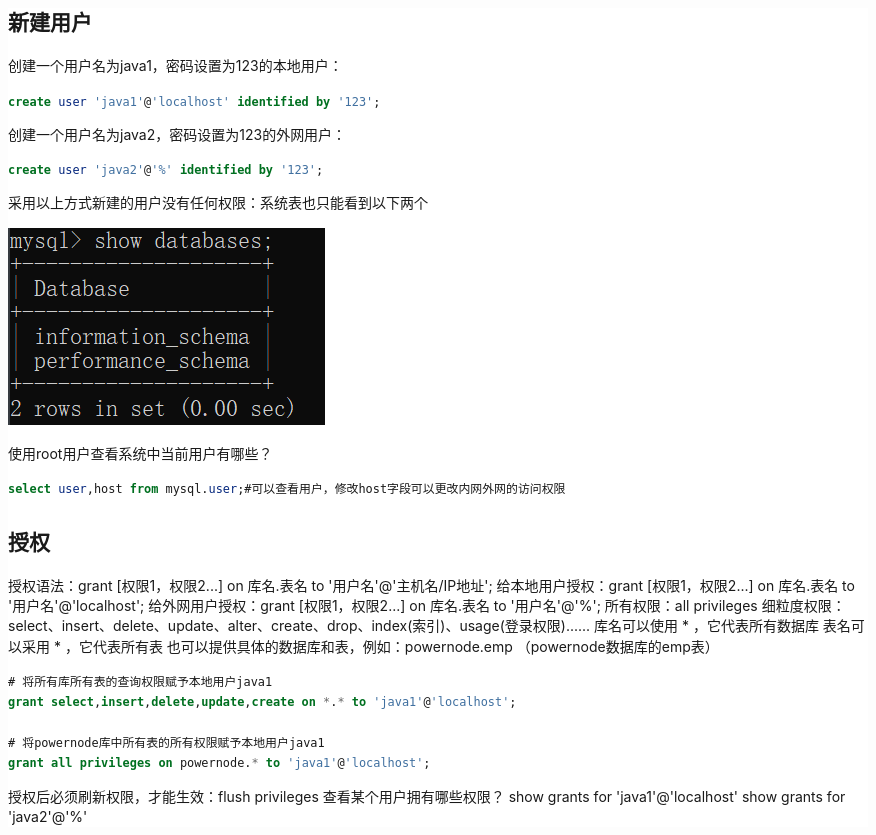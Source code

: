 ## 新建用户

创建一个用户名为java1，密码设置为123的本地用户：

```sql
create user 'java1'@'localhost' identified by '123';
```

创建一个用户名为java2，密码设置为123的外网用户：

```sql
create user 'java2'@'%' identified by '123';
```

采用以上方式新建的用户没有任何权限：系统表也只能看到以下两个

![image-20240612133256872](./mysql基础.assets/image-20240612133256872.png)

使用root用户查看系统中当前用户有哪些？

```sql
select user,host from mysql.user;#可以查看用户，修改host字段可以更改内网外网的访问权限
```

## 授权

授权语法：grant [权限1，权限2...] on 库名.表名 to '用户名'@'主机名/IP地址';
给本地用户授权：grant [权限1，权限2...] on 库名.表名 to '用户名'@'localhost';
给外网用户授权：grant [权限1，权限2...] on 库名.表名 to '用户名'@'%';
所有权限：all privileges
细粒度权限：select、insert、delete、update、alter、create、drop、index(索引)、usage(登录权限)......
库名可以使用 * ，它代表所有数据库
表名可以采用 * ，它代表所有表
也可以提供具体的数据库和表，例如：powernode.emp （powernode数据库的emp表）

```sql
# 将所有库所有表的查询权限赋予本地用户java1
grant select,insert,delete,update,create on *.* to 'java1'@'localhost';

# 将powernode库中所有表的所有权限赋予本地用户java1
grant all privileges on powernode.* to 'java1'@'localhost';
```

授权后必须刷新权限，才能生效：flush privileges
查看某个用户拥有哪些权限？
show grants for 'java1'@'localhost'
show grants for 'java2'@'%'
